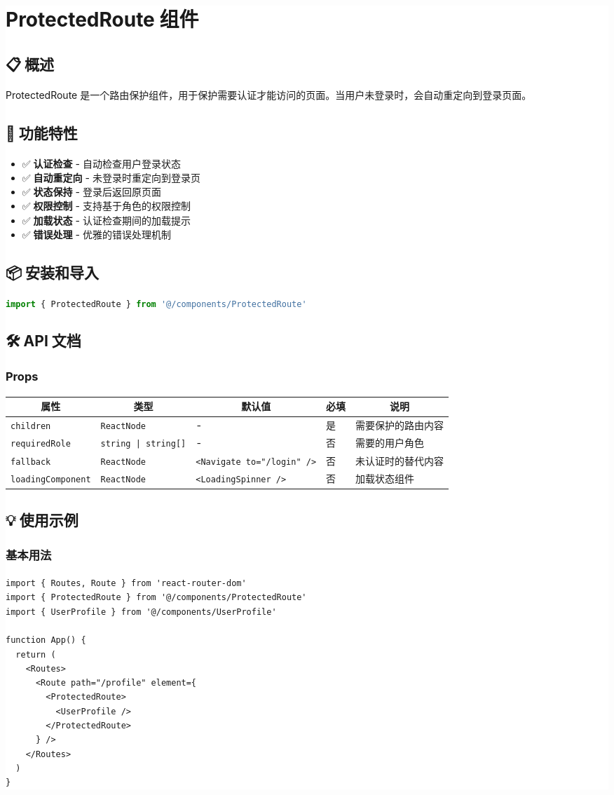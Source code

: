 # ProtectedRoute 组件

## 📋 概述

ProtectedRoute 是一个路由保护组件，用于保护需要认证才能访问的页面。当用户未登录时，会自动重定向到登录页面。

## 🎯 功能特性

- ✅ **认证检查** - 自动检查用户登录状态
- ✅ **自动重定向** - 未登录时重定向到登录页
- ✅ **状态保持** - 登录后返回原页面
- ✅ **权限控制** - 支持基于角色的权限控制
- ✅ **加载状态** - 认证检查期间的加载提示
- ✅ **错误处理** - 优雅的错误处理机制

## 📦 安装和导入

```typescript
import { ProtectedRoute } from '@/components/ProtectedRoute'
```

## 🛠️ API 文档

### Props

| 属性 | 类型 | 默认值 | 必填 | 说明 |
|------|------|--------|------|------|
| `children` | `ReactNode` | - | 是 | 需要保护的路由内容 |
| `requiredRole` | `string \| string[]` | - | 否 | 需要的用户角色 |
| `fallback` | `ReactNode` | `<Navigate to="/login" />` | 否 | 未认证时的替代内容 |
| `loadingComponent` | `ReactNode` | `<LoadingSpinner />` | 否 | 加载状态组件 |

## 💡 使用示例

### 基本用法

```tsx
import { Routes, Route } from 'react-router-dom'
import { ProtectedRoute } from '@/components/ProtectedRoute'
import { UserProfile } from '@/components/UserProfile'

function App() {
  return (
    <Routes>
      <Route path="/profile" element={
        <ProtectedRoute>
          <UserProfile />
        </ProtectedRoute>
      } />
    </Routes>
  )
}
```
